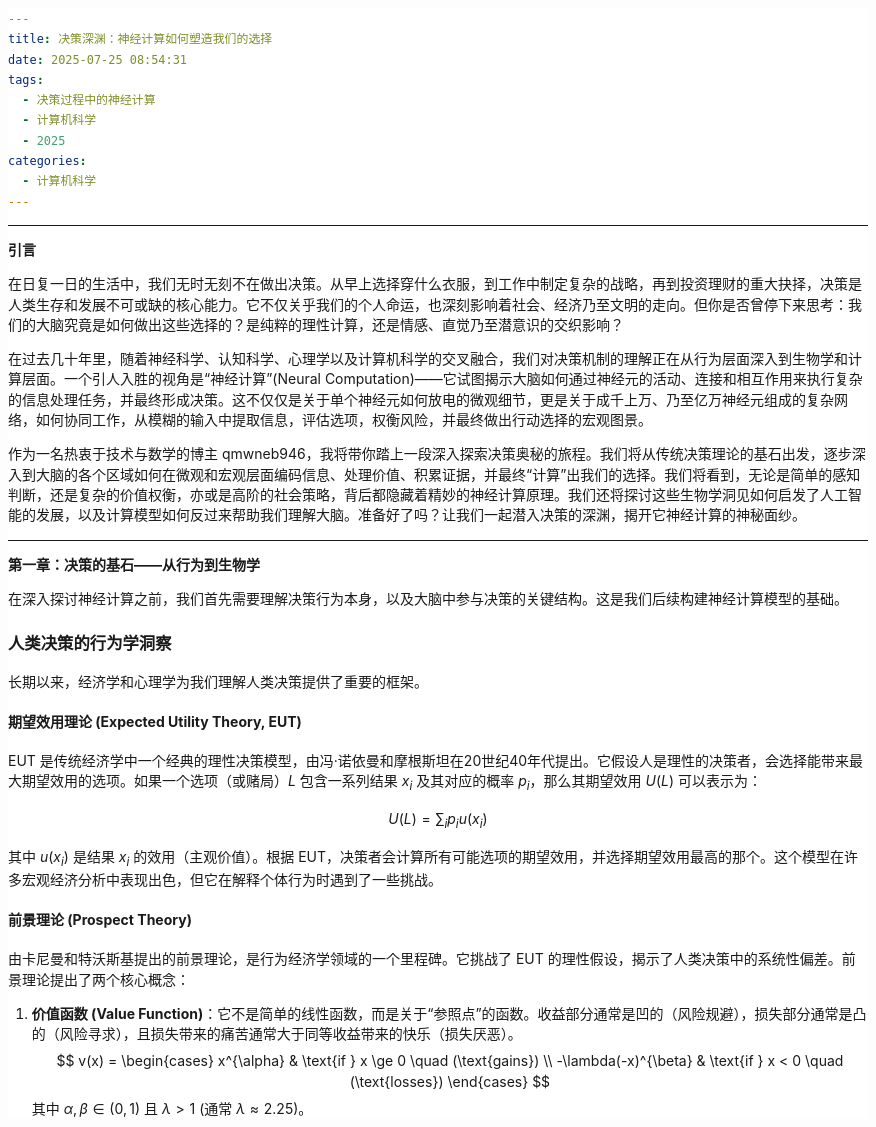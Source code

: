 ```yaml
---
title: 决策深渊：神经计算如何塑造我们的选择
date: 2025-07-25 08:54:31
tags:
  - 决策过程中的神经计算
  - 计算机科学
  - 2025
categories:
  - 计算机科学
---
```


---

**引言**

在日复一日的生活中，我们无时无刻不在做出决策。从早上选择穿什么衣服，到工作中制定复杂的战略，再到投资理财的重大抉择，决策是人类生存和发展不可或缺的核心能力。它不仅关乎我们的个人命运，也深刻影响着社会、经济乃至文明的走向。但你是否曾停下来思考：我们的大脑究竟是如何做出这些选择的？是纯粹的理性计算，还是情感、直觉乃至潜意识的交织影响？

在过去几十年里，随着神经科学、认知科学、心理学以及计算机科学的交叉融合，我们对决策机制的理解正在从行为层面深入到生物学和计算层面。一个引人入胜的视角是“神经计算”(Neural Computation)——它试图揭示大脑如何通过神经元的活动、连接和相互作用来执行复杂的信息处理任务，并最终形成决策。这不仅仅是关于单个神经元如何放电的微观细节，更是关于成千上万、乃至亿万神经元组成的复杂网络，如何协同工作，从模糊的输入中提取信息，评估选项，权衡风险，并最终做出行动选择的宏观图景。

作为一名热衷于技术与数学的博主 qmwneb946，我将带你踏上一段深入探索决策奥秘的旅程。我们将从传统决策理论的基石出发，逐步深入到大脑的各个区域如何在微观和宏观层面编码信息、处理价值、积累证据，并最终“计算”出我们的选择。我们将看到，无论是简单的感知判断，还是复杂的价值权衡，亦或是高阶的社会策略，背后都隐藏着精妙的神经计算原理。我们还将探讨这些生物学洞见如何启发了人工智能的发展，以及计算模型如何反过来帮助我们理解大脑。准备好了吗？让我们一起潜入决策的深渊，揭开它神经计算的神秘面纱。

---

**第一章：决策的基石——从行为到生物学**

在深入探讨神经计算之前，我们首先需要理解决策行为本身，以及大脑中参与决策的关键结构。这是我们后续构建神经计算模型的基础。

### 人类决策的行为学洞察

长期以来，经济学和心理学为我们理解人类决策提供了重要的框架。

#### 期望效用理论 (Expected Utility Theory, EUT)

EUT 是传统经济学中一个经典的理性决策模型，由冯·诺依曼和摩根斯坦在20世纪40年代提出。它假设人是理性的决策者，会选择能带来最大期望效用的选项。如果一个选项（或赌局）$L$ 包含一系列结果 $x_i$ 及其对应的概率 $p_i$，那么其期望效用 $U(L)$ 可以表示为：

$$
U(L) = \sum_{i} p_i u(x_i)
$$

其中 $u(x_i)$ 是结果 $x_i$ 的效用（主观价值）。根据 EUT，决策者会计算所有可能选项的期望效用，并选择期望效用最高的那个。这个模型在许多宏观经济分析中表现出色，但它在解释个体行为时遇到了一些挑战。

#### 前景理论 (Prospect Theory)

由卡尼曼和特沃斯基提出的前景理论，是行为经济学领域的一个里程碑。它挑战了 EUT 的理性假设，揭示了人类决策中的系统性偏差。前景理论提出了两个核心概念：

1.  **价值函数 (Value Function)**：它不是简单的线性函数，而是关于“参照点”的函数。收益部分通常是凹的（风险规避），损失部分通常是凸的（风险寻求），且损失带来的痛苦通常大于同等收益带来的快乐（损失厌恶）。
    $$
    v(x) = \begin{cases}
    x^{\alpha} & \text{if } x \ge 0 \quad (\text{gains}) \\
    -\lambda(-x)^{\beta} & \text{if } x < 0 \quad (\text{losses})
    \end{cases}
    $$
    其中 $\alpha, \beta \in (0,1)$ 且 $\lambda > 1$ (通常 $\lambda \approx 2.25$)。
